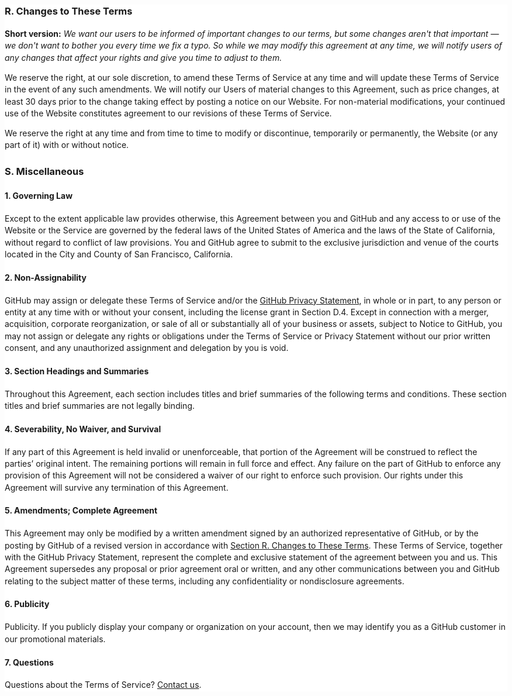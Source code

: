 ### R. Changes to These Terms
**Short version:** *We want our users to be informed of important changes to our terms, but some changes aren't that important — we don't want to bother you every time we fix a typo. So while we may modify this agreement at any time, we will notify users of any changes that affect your rights and give you time to adjust to them.*

We reserve the right, at our sole discretion, to amend these Terms of Service at any time and will update these Terms of Service in the event of any such amendments. We will notify our Users of material changes to this Agreement, such as price changes, at least 30 days prior to the change taking effect by posting a notice on our Website. For non-material modifications, your continued use of the Website constitutes agreement to our revisions of these Terms of Service.

We reserve the right at any time and from time to time to modify or discontinue, temporarily or permanently, the Website (or any part of it) with or without notice.

### S. Miscellaneous

#### 1. Governing Law
Except to the extent applicable law provides otherwise, this Agreement between you and GitHub and any access to or use of the Website or the Service are governed by the federal laws of the United States of America and the laws of the State of California, without regard to conflict of law provisions. You and GitHub agree to submit to the exclusive jurisdiction and venue of the courts located in the City and County of San Francisco, California.

#### 2. Non-Assignability
GitHub may assign or delegate these Terms of Service and/or the [GitHub Privacy Statement](https://github.com/site/privacy), in whole or in part, to any person or entity at any time with or without your consent, including the license grant in Section D.4. Except in connection with a merger, acquisition, corporate reorganization, or sale of all or substantially all of your business or assets, subject to Notice to GitHub, you may not assign or delegate any rights or obligations under the Terms of Service or Privacy Statement without our prior written consent, and any unauthorized assignment and delegation by you is void.

#### 3. Section Headings and Summaries
Throughout this Agreement, each section includes titles and brief summaries of the following terms and conditions. These section titles and brief summaries are not legally binding.

#### 4. Severability, No Waiver, and Survival
If any part of this Agreement is held invalid or unenforceable, that portion of the Agreement will be construed to reflect the parties’ original intent. The remaining portions will remain in full force and effect. Any failure on the part of GitHub to enforce any provision of this Agreement will not be considered a waiver of our right to enforce such provision. Our rights under this Agreement will survive any termination of this Agreement.

#### 5. Amendments; Complete Agreement

This Agreement may only be modified by a written amendment signed by an authorized representative of GitHub, or by the posting by GitHub of a revised version in accordance with [Section R. Changes to These Terms](/articles/github-terms-of-service/#r-changes-to-these-terms). These Terms of Service, together with the GitHub Privacy Statement, represent the complete and exclusive statement of the agreement between you and us. This Agreement supersedes any proposal or prior agreement oral or written, and any other communications between you and GitHub relating to the subject matter of these terms, including any confidentiality or nondisclosure agreements.

#### 6. Publicity

Publicity. If you publicly display your company or organization on your account, then we may identify you as a GitHub customer in our promotional materials.

#### 7. Questions
Questions about the Terms of Service? [Contact us](https://github.com/contact/).
